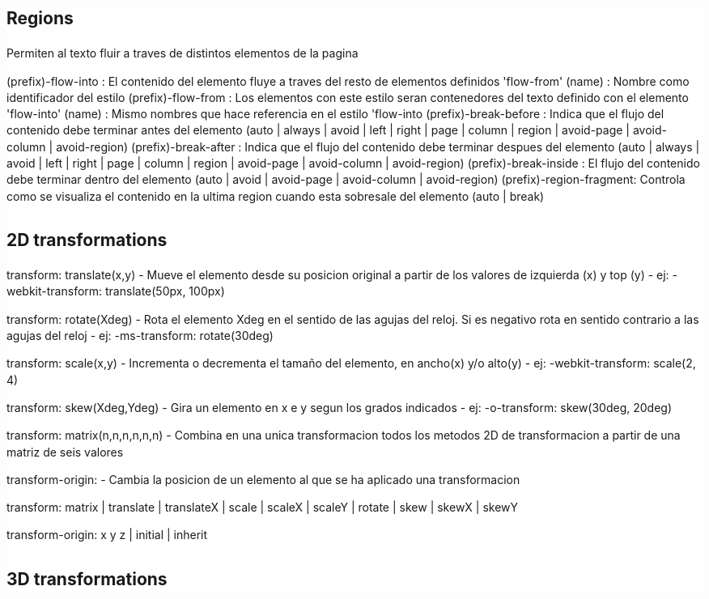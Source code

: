 ## Regions

Permiten al texto fluir a traves de distintos elementos de la pagina

(prefix)-flow-into		: El contenido del elemento fluye a traves del resto de elementos definidos 'flow-from'
							(name) : Nombre como identificador del estilo
(prefix)-flow-from		: Los elementos con este estilo seran contenedores del texto definido con el elemento 'flow-into'
							(name) : Mismo nombres que hace referencia en el estilo 'flow-into
(prefix)-break-before	: Indica que el flujo del contenido debe terminar antes del elemento
							(auto | always | avoid | left | right | page | column | region | avoid-page | avoid-column | avoid-region)
(prefix)-break-after	: Indica que el flujo del contenido debe terminar despues del elemento
							(auto | always | avoid | left | right | page | column | region | avoid-page | avoid-column | avoid-region)
(prefix)-break-inside	: El flujo del contenido debe terminar dentro del elemento
							(auto | avoid | avoid-page | avoid-column | avoid-region)
(prefix)-region-fragment: Controla como se visualiza el contenido en la ultima region cuando esta sobresale del elemento
							(auto | break)

## 2D transformations
	
transform: translate(x,y)
			- Mueve el elemento desde su posicion original a partir de los valores de izquierda (x) y top (y)
			- ej: -webkit-transform: translate(50px, 100px)

transform: rotate(Xdeg)
			- Rota el elemento Xdeg en el sentido de las agujas del reloj. Si es negativo rota en sentido contrario a las agujas del reloj
			- ej: -ms-transform: rotate(30deg)

transform: scale(x,y)
			- Incrementa o decrementa el tamaño del elemento, en ancho(x) y/o alto(y)
			- ej: -webkit-transform: scale(2, 4)

transform: skew(Xdeg,Ydeg)
			- Gira un elemento en x e y segun los grados indicados
			- ej: -o-transform: skew(30deg, 20deg)

transform: matrix(n,n,n,n,n,n)
			- Combina en una unica transformacion todos los metodos 2D de transformacion a partir de una matriz de seis valores

transform-origin: 
			- Cambia la posicion de un elemento al que se ha aplicado una transformacion

transform: matrix | translate | translateX | scale | scaleX | scaleY | rotate | skew | skewX | skewY

transform-origin: x y z | initial | inherit

## 3D transformations
	